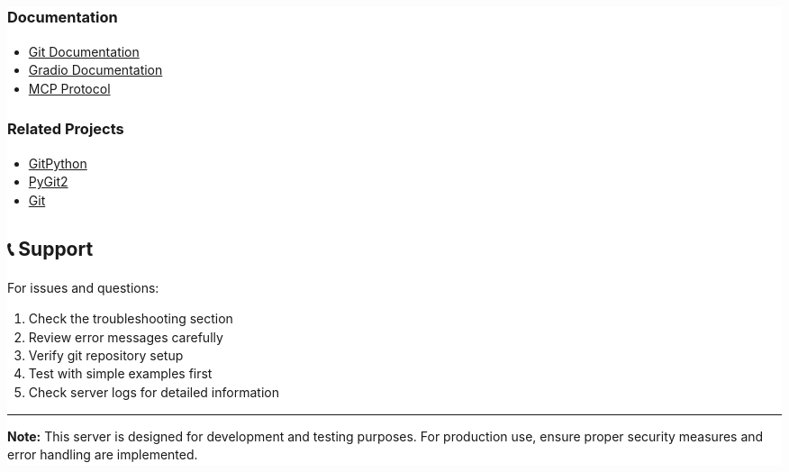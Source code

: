 ### Documentation
- [Git Documentation](https://git-scm.com/doc)
- [Gradio Documentation](https://gradio.app/docs/)
- [MCP Protocol](https://modelcontextprotocol.io/)

### Related Projects
- [GitPython](https://gitpython.readthedocs.io/)
- [PyGit2](https://www.pygit2.org/)
- [Git](https://git-scm.com/)

## 📞 Support

For issues and questions:
1. Check the troubleshooting section
2. Review error messages carefully
3. Verify git repository setup
4. Test with simple examples first
5. Check server logs for detailed information

---

**Note:** This server is designed for development and testing purposes. For production use, ensure proper security measures and error handling are implemented.
